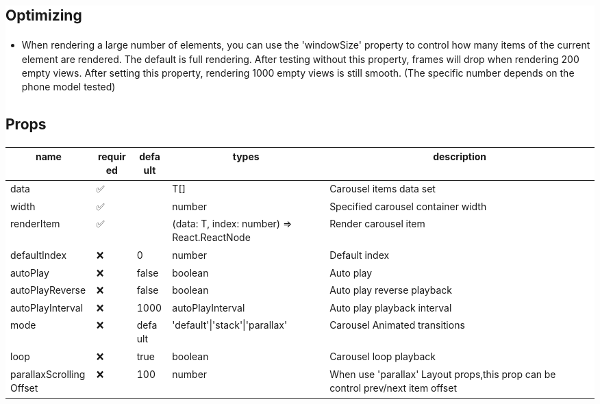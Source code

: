 ## Optimizing

-   When rendering a large number of elements, you can use the 'windowSize' property to control how many items of the current element are rendered. The default is full rendering. After testing without this property, frames will drop when rendering 200 empty views. After setting this property, rendering 1000 empty views is still smooth. (The specific number depends on the phone model tested)

## Props

| name                    | required | default                                                                                                                | types                                                                                                                                                     | description                                                                                                                    |
| ----------------------- | -------- | ---------------------------------------------------------------------------------------------------------------------- | --------------------------------------------------------------------------------------------------------------------------------------------------------- | ------------------------------------------------------------------------------------------------------------------------------ |
| data                    | ✅       |                                                                                                                        | T[]                                                                                                                                                       | Carousel items data set                                                                                                        |
| width                   | ✅       |                                                                                                                        | number                                                                                                                                                    | Specified carousel container width                                                                                             |
| renderItem              | ✅       |                                                                                                                        | (data: T, index: number) => React.ReactNode                                                                                                               | Render carousel item                                                                                                           |
| defaultIndex            | ❌       | 0                                                                                                                      | number                                                                                                                                                    | Default index                                                                                                                  |
| autoPlay                | ❌       | false                                                                                                                  | boolean                                                                                                                                                   | Auto play                                                                                                                      |
| autoPlayReverse         | ❌       | false                                                                                                                  | boolean                                                                                                                                                   | Auto play reverse playback                                                                                                     |
| autoPlayInterval        | ❌       | 1000                                                                                                                   | autoPlayInterval                                                                                                                                          | Auto play playback interval                                                                                                    |
| mode                    | ❌       | default                                                                                                                | 'default'\|'stack'\|'parallax'                                                                                                                            | Carousel Animated transitions                                                                                                  |
| loop                    | ❌       | true                                                                                                                   | boolean                                                                                                                                                   | Carousel loop playback                                                                                                         |
| parallaxScrollingOffset | ❌       | 100                                                                                                                    | number                                                                                                                                                    | When use 'parallax' Layout props,this prop can be control prev/next item offset                                                |